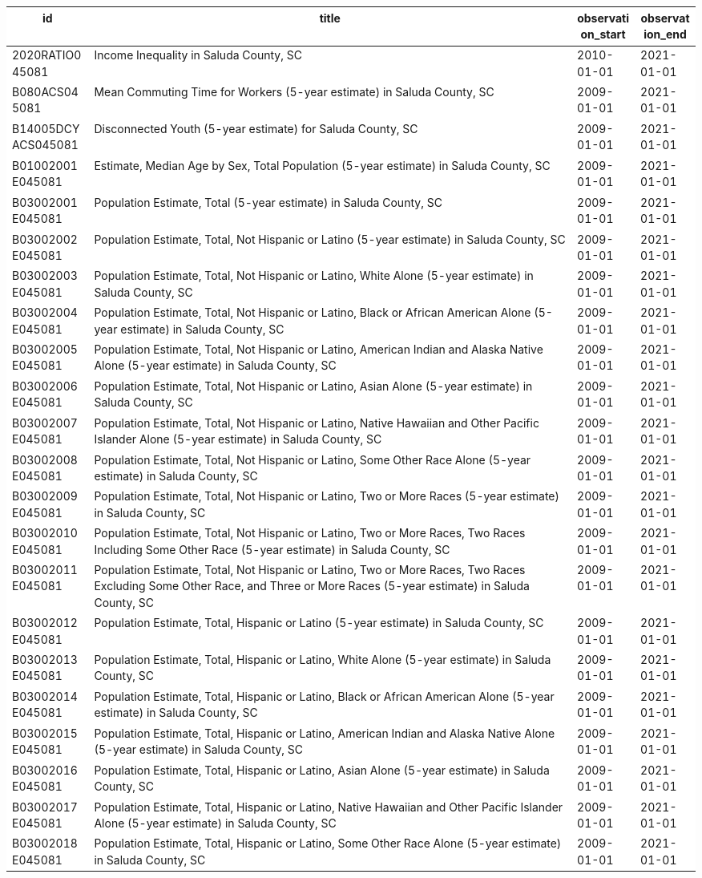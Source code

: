 | id                        | title                                                                                                                                                                      | observation_start   | observation_end   |
|---------------------------|----------------------------------------------------------------------------------------------------------------------------------------------------------------------------|---------------------|-------------------|
| 2020RATIO045081           | Income Inequality in Saluda County, SC                                                                                                                                     | 2010-01-01          | 2021-01-01        |
| B080ACS045081             | Mean Commuting Time for Workers (5-year estimate) in Saluda County, SC                                                                                                     | 2009-01-01          | 2021-01-01        |
| B14005DCYACS045081        | Disconnected Youth (5-year estimate) for Saluda County, SC                                                                                                                 | 2009-01-01          | 2021-01-01        |
| B01002001E045081          | Estimate, Median Age by Sex, Total Population (5-year estimate) in Saluda County, SC                                                                                       | 2009-01-01          | 2021-01-01        |
| B03002001E045081          | Population Estimate, Total (5-year estimate) in Saluda County, SC                                                                                                          | 2009-01-01          | 2021-01-01        |
| B03002002E045081          | Population Estimate, Total, Not Hispanic or Latino (5-year estimate) in Saluda County, SC                                                                                  | 2009-01-01          | 2021-01-01        |
| B03002003E045081          | Population Estimate, Total, Not Hispanic or Latino, White Alone (5-year estimate) in Saluda County, SC                                                                     | 2009-01-01          | 2021-01-01        |
| B03002004E045081          | Population Estimate, Total, Not Hispanic or Latino, Black or African American Alone (5-year estimate) in Saluda County, SC                                                 | 2009-01-01          | 2021-01-01        |
| B03002005E045081          | Population Estimate, Total, Not Hispanic or Latino, American Indian and Alaska Native Alone (5-year estimate) in Saluda County, SC                                         | 2009-01-01          | 2021-01-01        |
| B03002006E045081          | Population Estimate, Total, Not Hispanic or Latino, Asian Alone (5-year estimate) in Saluda County, SC                                                                     | 2009-01-01          | 2021-01-01        |
| B03002007E045081          | Population Estimate, Total, Not Hispanic or Latino, Native Hawaiian and Other Pacific Islander Alone (5-year estimate) in Saluda County, SC                                | 2009-01-01          | 2021-01-01        |
| B03002008E045081          | Population Estimate, Total, Not Hispanic or Latino, Some Other Race Alone (5-year estimate) in Saluda County, SC                                                           | 2009-01-01          | 2021-01-01        |
| B03002009E045081          | Population Estimate, Total, Not Hispanic or Latino, Two or More Races (5-year estimate) in Saluda County, SC                                                               | 2009-01-01          | 2021-01-01        |
| B03002010E045081          | Population Estimate, Total, Not Hispanic or Latino, Two or More Races, Two Races Including Some Other Race (5-year estimate) in Saluda County, SC                          | 2009-01-01          | 2021-01-01        |
| B03002011E045081          | Population Estimate, Total, Not Hispanic or Latino, Two or More Races, Two Races Excluding Some Other Race, and Three or More Races (5-year estimate) in Saluda County, SC | 2009-01-01          | 2021-01-01        |
| B03002012E045081          | Population Estimate, Total, Hispanic or Latino (5-year estimate) in Saluda County, SC                                                                                      | 2009-01-01          | 2021-01-01        |
| B03002013E045081          | Population Estimate, Total, Hispanic or Latino, White Alone (5-year estimate) in Saluda County, SC                                                                         | 2009-01-01          | 2021-01-01        |
| B03002014E045081          | Population Estimate, Total, Hispanic or Latino, Black or African American Alone (5-year estimate) in Saluda County, SC                                                     | 2009-01-01          | 2021-01-01        |
| B03002015E045081          | Population Estimate, Total, Hispanic or Latino, American Indian and Alaska Native Alone (5-year estimate) in Saluda County, SC                                             | 2009-01-01          | 2021-01-01        |
| B03002016E045081          | Population Estimate, Total, Hispanic or Latino, Asian Alone (5-year estimate) in Saluda County, SC                                                                         | 2009-01-01          | 2021-01-01        |
| B03002017E045081          | Population Estimate, Total, Hispanic or Latino, Native Hawaiian and Other Pacific Islander Alone (5-year estimate) in Saluda County, SC                                    | 2009-01-01          | 2021-01-01        |
| B03002018E045081          | Population Estimate, Total, Hispanic or Latino, Some Other Race Alone (5-year estimate) in Saluda County, SC                                                               | 2009-01-01          | 2021-01-01        |